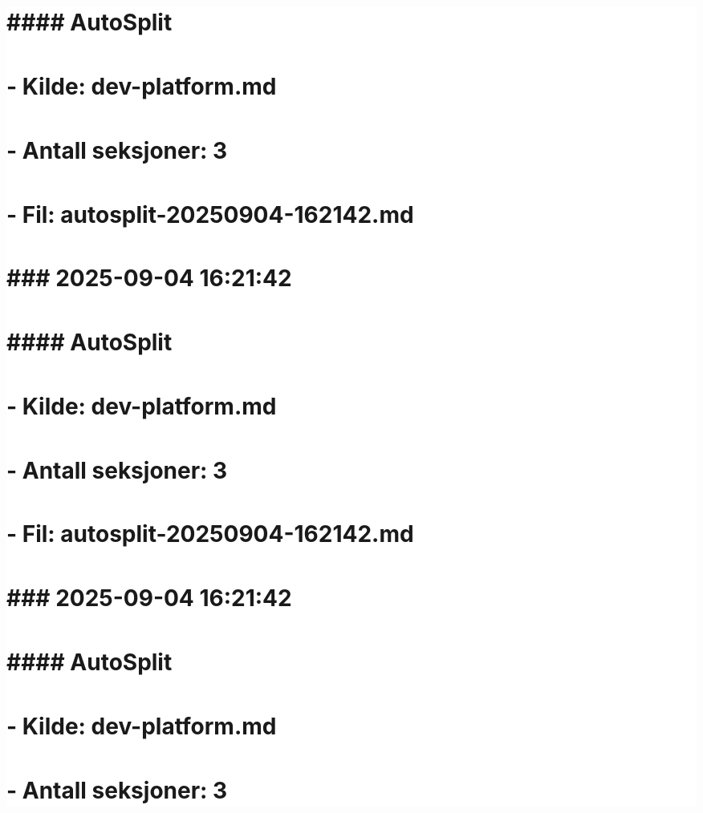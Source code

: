 # \#### AutoSplit

# \- Kilde: dev-platform.md

# \- Antall seksjoner: 3

# \- Fil: autosplit-20250904-162142.md

#

#

#

#

# \### 2025-09-04 16:21:42

# \#### AutoSplit

# \- Kilde: dev-platform.md

# \- Antall seksjoner: 3

# \- Fil: autosplit-20250904-162142.md

#

#

#

#

# \### 2025-09-04 16:21:42

# \#### AutoSplit

# \- Kilde: dev-platform.md

# \- Antall seksjoner: 3

